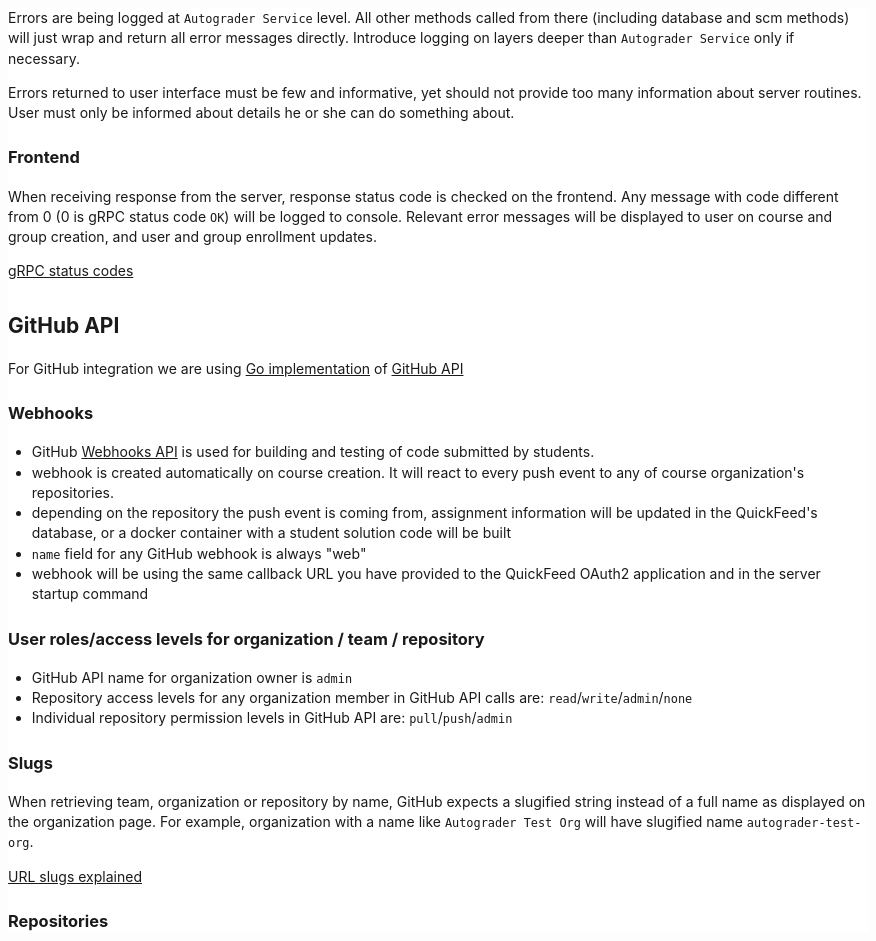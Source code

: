 Errors are being logged at `Autograder Service` level. All other methods called from there (including database and scm methods) will just wrap and return all error messages directly. Introduce logging on layers deeper than `Autograder Service` only if necessary.

Errors returned to user interface must be few and informative, yet should not provide too many information about server routines. User must only be informed about details he or she can do something about.

### Frontend

When receiving response from the server, response status code is checked on the frontend. Any message with code different from 0 (0 is gRPC status code `OK`) will be logged to console. Relevant error messages will be displayed to user on course and group creation, and user and group enrollment updates.

[gRPC status codes](https://github.com/grpc/grpc/blob/master/doc/statuscodes.md)

## GitHub API

For GitHub integration we are using [Go implementation](https://github.com/google/go-github/tree/master/github) of [GitHub API](https://developer.github.com/v3/)

### Webhooks

- GitHub [Webhooks API](https://developer.github.com/webhooks/) is used for building and testing of code submitted by students.
- webhook is created automatically on course creation. It will react to every push event to any of course organization's repositories.
- depending on the repository the push event is coming from, assignment information will be updated in the QuickFeed's database, or a docker container with a student solution code will be built
- `name` field for any GitHub webhook is always "web"
- webhook will be using the same callback URL you have provided to the QuickFeed OAuth2 application and in the server startup command

### User roles/access levels for organization / team / repository

- GitHub API name for organization owner is `admin`
- Repository access levels for any organization member in GitHub API calls are: `read`/`write`/`admin`/`none`
- Individual repository permission levels in GitHub API are: `pull`/`push`/`admin`

### Slugs

When retrieving team, organization or repository by name, GitHub expects a slugified string instead of a full name as displayed on the organization page.
For example, organization with a name like `Autograder Test Org` will have slugified name `autograder-test-org`.

[URL slugs explained](http://patterns.dataincubator.org/book/url-slug.html)

### Repositories
